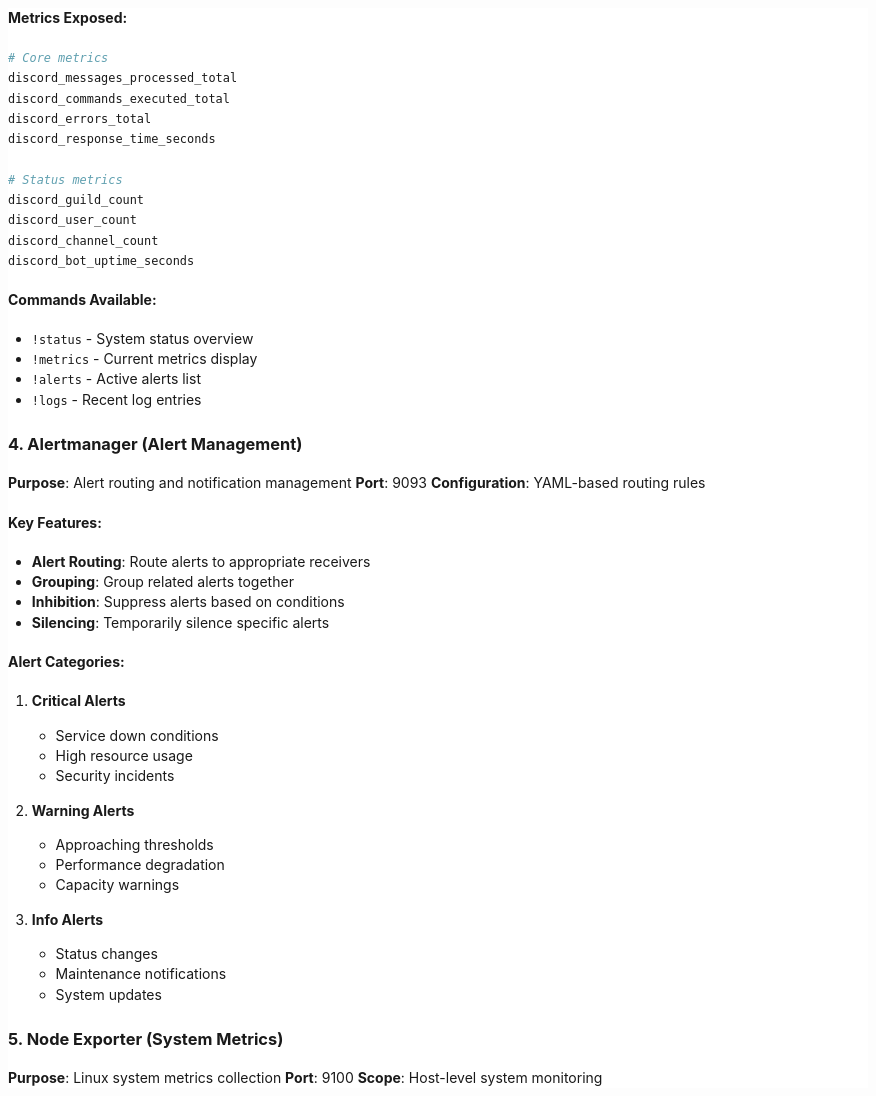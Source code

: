 #### Metrics Exposed:
```python
# Core metrics
discord_messages_processed_total
discord_commands_executed_total
discord_errors_total
discord_response_time_seconds

# Status metrics
discord_guild_count
discord_user_count
discord_channel_count
discord_bot_uptime_seconds
```

#### Commands Available:
- `!status` - System status overview
- `!metrics` - Current metrics display
- `!alerts` - Active alerts list
- `!logs` - Recent log entries

### 4. Alertmanager (Alert Management)

**Purpose**: Alert routing and notification management
**Port**: 9093
**Configuration**: YAML-based routing rules

#### Key Features:
- **Alert Routing**: Route alerts to appropriate receivers
- **Grouping**: Group related alerts together
- **Inhibition**: Suppress alerts based on conditions
- **Silencing**: Temporarily silence specific alerts

#### Alert Categories:
1. **Critical Alerts**
   - Service down conditions
   - High resource usage
   - Security incidents

2. **Warning Alerts**
   - Approaching thresholds
   - Performance degradation
   - Capacity warnings

3. **Info Alerts**
   - Status changes
   - Maintenance notifications
   - System updates

### 5. Node Exporter (System Metrics)

**Purpose**: Linux system metrics collection
**Port**: 9100
**Scope**: Host-level system monitoring
